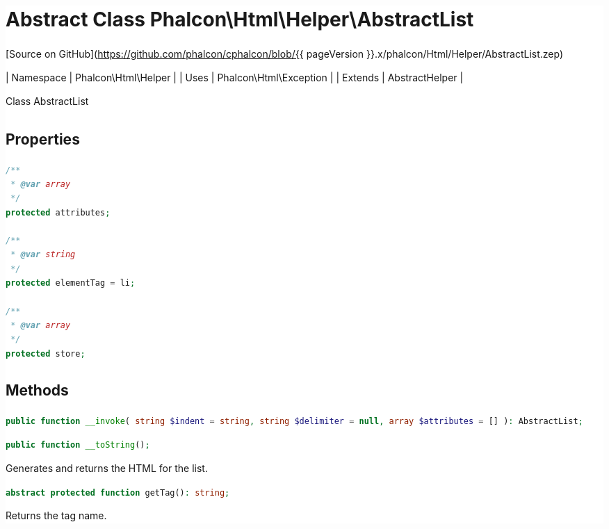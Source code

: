

<h1 id="html-helper-abstractlist">Abstract Class Phalcon\Html\Helper\AbstractList</h1>

[Source on GitHub](https://github.com/phalcon/cphalcon/blob/{{ pageVersion }}.x/phalcon/Html/Helper/AbstractList.zep)

| Namespace  | Phalcon\Html\Helper |
| Uses       | Phalcon\Html\Exception |
| Extends    | AbstractHelper |

Class AbstractList


## Properties
```php
/**
 * @var array
 */
protected attributes;

/**
 * @var string
 */
protected elementTag = li;

/**
 * @var array
 */
protected store;

```

## Methods

```php
public function __invoke( string $indent = string, string $delimiter = null, array $attributes = [] ): AbstractList;
```



```php
public function __toString();
```
Generates and returns the HTML for the list.


```php
abstract protected function getTag(): string;
```
Returns the tag name.



